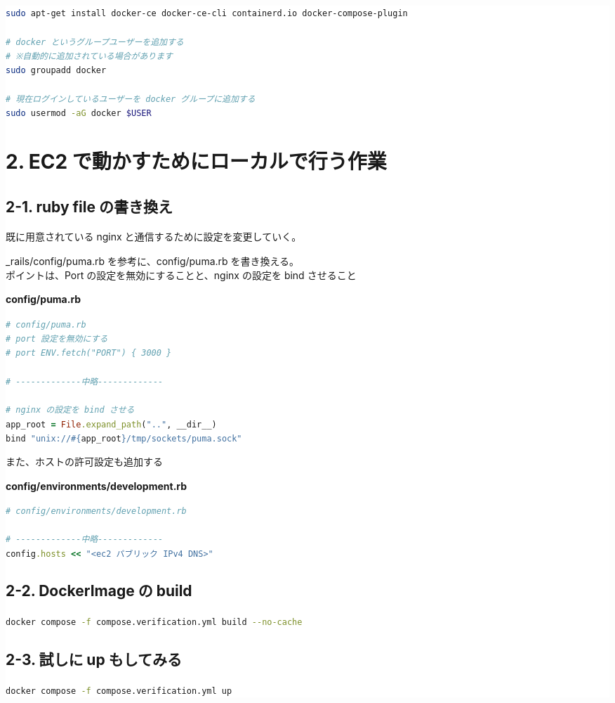 ```bash
sudo apt-get install docker-ce docker-ce-cli containerd.io docker-compose-plugin

# docker というグループユーザーを追加する
# ※自動的に追加されている場合があります
sudo groupadd docker

# 現在ログインしているユーザーを docker グループに追加する
sudo usermod -aG docker $USER
```

# 2. EC2 で動かすためにローカルで行う作業

## 2-1. ruby file の書き換え

既に用意されている nginx と通信するために設定を変更していく。  

_rails/config/puma.rb を参考に、config/puma.rb を書き換える。  
ポイントは、Port の設定を無効にすることと、nginx の設定を bind させること  

**config/puma.rb**
```rb
# config/puma.rb
# port 設定を無効にする
# port ENV.fetch("PORT") { 3000 }

# -------------中略-------------

# nginx の設定を bind させる
app_root = File.expand_path("..", __dir__)
bind "unix://#{app_root}/tmp/sockets/puma.sock"
```

また、ホストの許可設定も追加する

**config/environments/development.rb**
```rb 
# config/environments/development.rb 

# -------------中略-------------
config.hosts << "<ec2 パブリック IPv4 DNS>"
```

## 2-2. DockerImage の build

```bash
docker compose -f compose.verification.yml build --no-cache
```

## 2-3. 試しに up もしてみる

```bash
docker compose -f compose.verification.yml up
```
